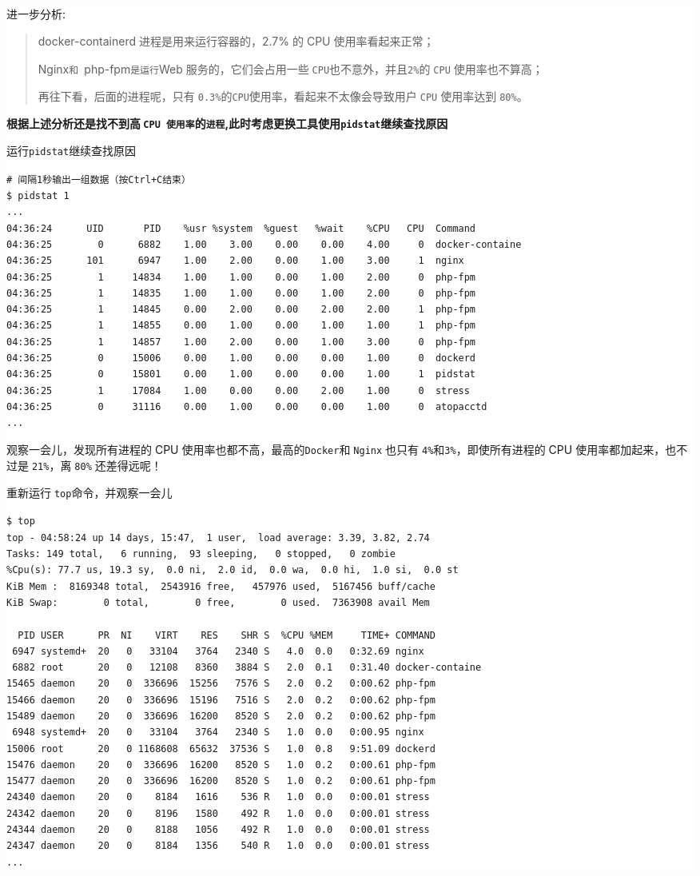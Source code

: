 进一步分析:

> docker-containerd 进程是用来运行容器的，2.7% 的 CPU 使用率看起来正常；
>
> Nginx`和 `php-fpm` 是运行 `Web 服务的，它们会占用一些 `CPU`也不意外，并且`2%`的 `CPU` 使用率也不算高；
>
> 再往下看，后面的进程呢，只有 `0.3%`的`CPU`使用率，看起来不太像会导致用户 `CPU` 使用率达到 `80%`。

**根据上述分析还是找不到高 `CPU 使用率`的`进程`,此时考虑更换工具使用`pidstat`继续查找原因**

运行`pidstat`继续查找原因

```shell
# 间隔1秒输出一组数据（按Ctrl+C结束）
$ pidstat 1
...
04:36:24      UID       PID    %usr %system  %guest   %wait    %CPU   CPU  Command
04:36:25        0      6882    1.00    3.00    0.00    0.00    4.00     0  docker-containe
04:36:25      101      6947    1.00    2.00    0.00    1.00    3.00     1  nginx
04:36:25        1     14834    1.00    1.00    0.00    1.00    2.00     0  php-fpm
04:36:25        1     14835    1.00    1.00    0.00    1.00    2.00     0  php-fpm
04:36:25        1     14845    0.00    2.00    0.00    2.00    2.00     1  php-fpm
04:36:25        1     14855    0.00    1.00    0.00    1.00    1.00     1  php-fpm
04:36:25        1     14857    1.00    2.00    0.00    1.00    3.00     0  php-fpm
04:36:25        0     15006    0.00    1.00    0.00    0.00    1.00     0  dockerd
04:36:25        0     15801    0.00    1.00    0.00    0.00    1.00     1  pidstat
04:36:25        1     17084    1.00    0.00    0.00    2.00    1.00     0  stress
04:36:25        0     31116    0.00    1.00    0.00    0.00    1.00     0  atopacctd
...
```

观察一会儿，发现所有进程的 CPU 使用率也都不高，最高的`Docker`和 `Nginx` 也只有 `4%`和`3%`，即使所有进程的 CPU 使用率都加起来，也不过是 `21%`，离 `80%` 还差得远呢！

重新运行 `top`命令，并观察一会儿

```shell
$ top
top - 04:58:24 up 14 days, 15:47,  1 user,  load average: 3.39, 3.82, 2.74
Tasks: 149 total,   6 running,  93 sleeping,   0 stopped,   0 zombie
%Cpu(s): 77.7 us, 19.3 sy,  0.0 ni,  2.0 id,  0.0 wa,  0.0 hi,  1.0 si,  0.0 st
KiB Mem :  8169348 total,  2543916 free,   457976 used,  5167456 buff/cache
KiB Swap:        0 total,        0 free,        0 used.  7363908 avail Mem

  PID USER      PR  NI    VIRT    RES    SHR S  %CPU %MEM     TIME+ COMMAND
 6947 systemd+  20   0   33104   3764   2340 S   4.0  0.0   0:32.69 nginx
 6882 root      20   0   12108   8360   3884 S   2.0  0.1   0:31.40 docker-containe
15465 daemon    20   0  336696  15256   7576 S   2.0  0.2   0:00.62 php-fpm
15466 daemon    20   0  336696  15196   7516 S   2.0  0.2   0:00.62 php-fpm
15489 daemon    20   0  336696  16200   8520 S   2.0  0.2   0:00.62 php-fpm
 6948 systemd+  20   0   33104   3764   2340 S   1.0  0.0   0:00.95 nginx
15006 root      20   0 1168608  65632  37536 S   1.0  0.8   9:51.09 dockerd
15476 daemon    20   0  336696  16200   8520 S   1.0  0.2   0:00.61 php-fpm
15477 daemon    20   0  336696  16200   8520 S   1.0  0.2   0:00.61 php-fpm
24340 daemon    20   0    8184   1616    536 R   1.0  0.0   0:00.01 stress
24342 daemon    20   0    8196   1580    492 R   1.0  0.0   0:00.01 stress
24344 daemon    20   0    8188   1056    492 R   1.0  0.0   0:00.01 stress
24347 daemon    20   0    8184   1356    540 R   1.0  0.0   0:00.01 stress
...
```
